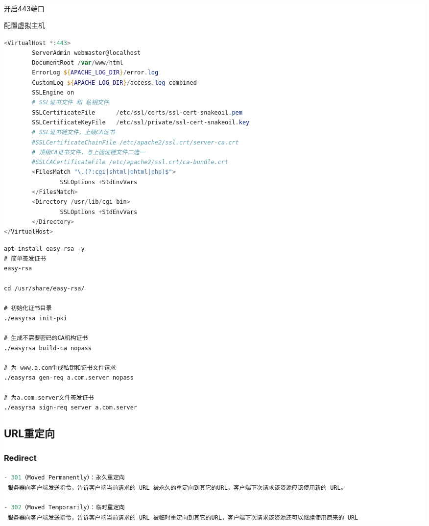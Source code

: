 开启443端口

配置虚拟主机

```powershell
<VirtualHost *:443>
        ServerAdmin webmaster@localhost
        DocumentRoot /var/www/html
        ErrorLog ${APACHE_LOG_DIR}/error.log
        CustomLog ${APACHE_LOG_DIR}/access.log combined
        SSLEngine on
        # SSL证书文件 和 私钥文件
        SSLCertificateFile      /etc/ssl/certs/ssl-cert-snakeoil.pem
        SSLCertificateKeyFile   /etc/ssl/private/ssl-cert-snakeoil.key
        # SSL证书链文件，上级CA证书
        #SSLCertificateChainFile /etc/apache2/ssl.crt/server-ca.crt
        # 顶级CA证书文件，与上面证链文件二选一
        #SSLCACertificateFile /etc/apache2/ssl.crt/ca-bundle.crt
        <FilesMatch "\.(?:cgi|shtml|phtml|php)$">
                SSLOptions +StdEnvVars
        </FilesMatch>
        <Directory /usr/lib/cgi-bin>
                SSLOptions +StdEnvVars
        </Directory>
</VirtualHost>

```

```shell
apt install easy-rsa -y
# 简单签发证书
easy-rsa

cd /usr/share/easy-rsa/

# 初始化证书目录
./easyrsa init-pki

# 生成不需要密码的CA机构证书
./easyrsa build-ca nopass

# 为 www.a.com生成私钥和证书文件请求
./easyrsa gen-req a.com.server nopass

# 为a.com.server文件签发证书
./easyrsa sign-req server a.com.server
```

## URL重定向

### Redirect

```powershell
- 301（Moved Permanently）：永久重定向
 服务器向客户端发送指令，告诉客户端当前请求的 URL 被永久的重定向到其它的URL，客户端下次请求该资源应该使用新的 URL。

- 302（Moved Temporarily）：临时重定向
 服务器向客户端发送指令，告诉客户端当前请求的 URL 被临时重定向到其它的URL，客户端下次请求该资源还可以继续使用原来的 URL
```
